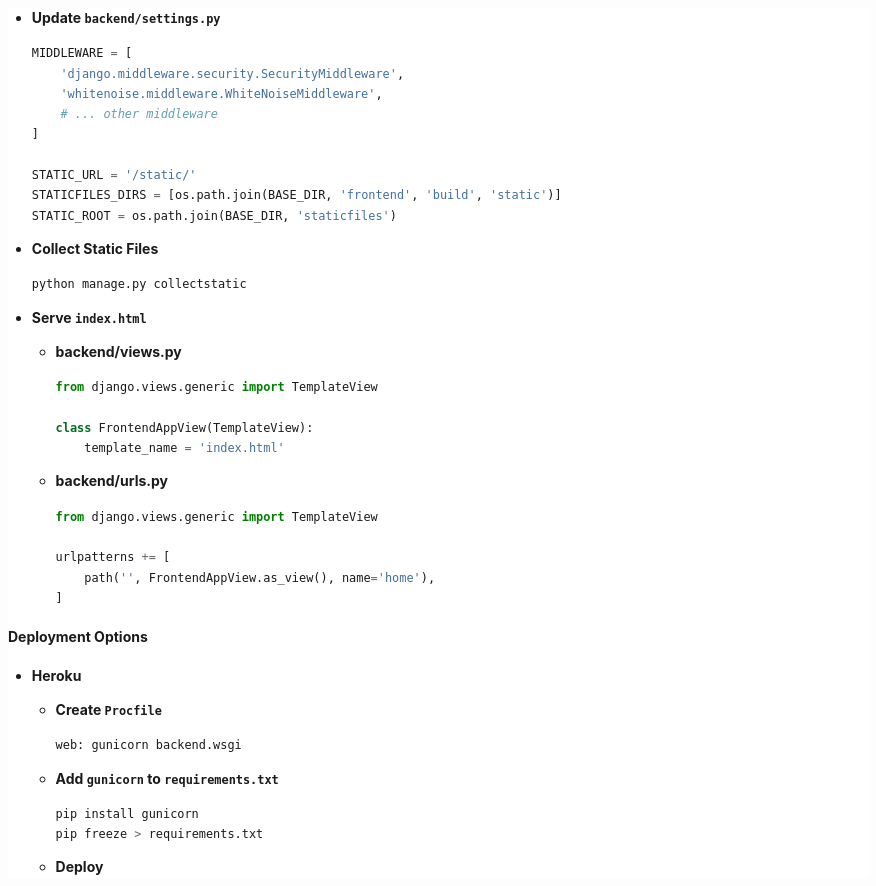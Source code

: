 - **Update `backend/settings.py`**

  ```python
  MIDDLEWARE = [
      'django.middleware.security.SecurityMiddleware',
      'whitenoise.middleware.WhiteNoiseMiddleware',
      # ... other middleware
  ]

  STATIC_URL = '/static/'
  STATICFILES_DIRS = [os.path.join(BASE_DIR, 'frontend', 'build', 'static')]
  STATIC_ROOT = os.path.join(BASE_DIR, 'staticfiles')
  ```

- **Collect Static Files**

  ```bash
  python manage.py collectstatic
  ```

- **Serve `index.html`**

  - **backend/views.py**

    ```python
    from django.views.generic import TemplateView

    class FrontendAppView(TemplateView):
        template_name = 'index.html'
    ```

  - **backend/urls.py**

    ```python
    from django.views.generic import TemplateView

    urlpatterns += [
        path('', FrontendAppView.as_view(), name='home'),
    ]
    ```

#### Deployment Options

- **Heroku**

  - **Create `Procfile`**

    ```
    web: gunicorn backend.wsgi
    ```

  - **Add `gunicorn` to `requirements.txt`**

    ```bash
    pip install gunicorn
    pip freeze > requirements.txt
    ```

  - **Deploy**
